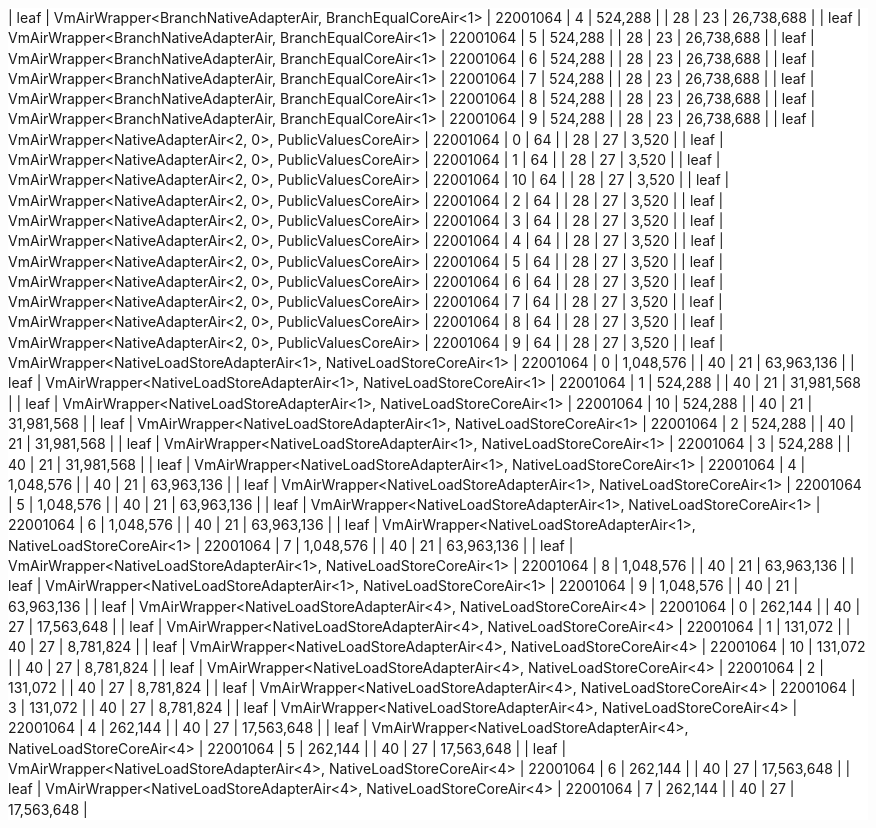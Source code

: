 | leaf | VmAirWrapper<BranchNativeAdapterAir, BranchEqualCoreAir<1> | 22001064 | 4 | 524,288 |  | 28 | 23 | 26,738,688 | 
| leaf | VmAirWrapper<BranchNativeAdapterAir, BranchEqualCoreAir<1> | 22001064 | 5 | 524,288 |  | 28 | 23 | 26,738,688 | 
| leaf | VmAirWrapper<BranchNativeAdapterAir, BranchEqualCoreAir<1> | 22001064 | 6 | 524,288 |  | 28 | 23 | 26,738,688 | 
| leaf | VmAirWrapper<BranchNativeAdapterAir, BranchEqualCoreAir<1> | 22001064 | 7 | 524,288 |  | 28 | 23 | 26,738,688 | 
| leaf | VmAirWrapper<BranchNativeAdapterAir, BranchEqualCoreAir<1> | 22001064 | 8 | 524,288 |  | 28 | 23 | 26,738,688 | 
| leaf | VmAirWrapper<BranchNativeAdapterAir, BranchEqualCoreAir<1> | 22001064 | 9 | 524,288 |  | 28 | 23 | 26,738,688 | 
| leaf | VmAirWrapper<NativeAdapterAir<2, 0>, PublicValuesCoreAir> | 22001064 | 0 | 64 |  | 28 | 27 | 3,520 | 
| leaf | VmAirWrapper<NativeAdapterAir<2, 0>, PublicValuesCoreAir> | 22001064 | 1 | 64 |  | 28 | 27 | 3,520 | 
| leaf | VmAirWrapper<NativeAdapterAir<2, 0>, PublicValuesCoreAir> | 22001064 | 10 | 64 |  | 28 | 27 | 3,520 | 
| leaf | VmAirWrapper<NativeAdapterAir<2, 0>, PublicValuesCoreAir> | 22001064 | 2 | 64 |  | 28 | 27 | 3,520 | 
| leaf | VmAirWrapper<NativeAdapterAir<2, 0>, PublicValuesCoreAir> | 22001064 | 3 | 64 |  | 28 | 27 | 3,520 | 
| leaf | VmAirWrapper<NativeAdapterAir<2, 0>, PublicValuesCoreAir> | 22001064 | 4 | 64 |  | 28 | 27 | 3,520 | 
| leaf | VmAirWrapper<NativeAdapterAir<2, 0>, PublicValuesCoreAir> | 22001064 | 5 | 64 |  | 28 | 27 | 3,520 | 
| leaf | VmAirWrapper<NativeAdapterAir<2, 0>, PublicValuesCoreAir> | 22001064 | 6 | 64 |  | 28 | 27 | 3,520 | 
| leaf | VmAirWrapper<NativeAdapterAir<2, 0>, PublicValuesCoreAir> | 22001064 | 7 | 64 |  | 28 | 27 | 3,520 | 
| leaf | VmAirWrapper<NativeAdapterAir<2, 0>, PublicValuesCoreAir> | 22001064 | 8 | 64 |  | 28 | 27 | 3,520 | 
| leaf | VmAirWrapper<NativeAdapterAir<2, 0>, PublicValuesCoreAir> | 22001064 | 9 | 64 |  | 28 | 27 | 3,520 | 
| leaf | VmAirWrapper<NativeLoadStoreAdapterAir<1>, NativeLoadStoreCoreAir<1> | 22001064 | 0 | 1,048,576 |  | 40 | 21 | 63,963,136 | 
| leaf | VmAirWrapper<NativeLoadStoreAdapterAir<1>, NativeLoadStoreCoreAir<1> | 22001064 | 1 | 524,288 |  | 40 | 21 | 31,981,568 | 
| leaf | VmAirWrapper<NativeLoadStoreAdapterAir<1>, NativeLoadStoreCoreAir<1> | 22001064 | 10 | 524,288 |  | 40 | 21 | 31,981,568 | 
| leaf | VmAirWrapper<NativeLoadStoreAdapterAir<1>, NativeLoadStoreCoreAir<1> | 22001064 | 2 | 524,288 |  | 40 | 21 | 31,981,568 | 
| leaf | VmAirWrapper<NativeLoadStoreAdapterAir<1>, NativeLoadStoreCoreAir<1> | 22001064 | 3 | 524,288 |  | 40 | 21 | 31,981,568 | 
| leaf | VmAirWrapper<NativeLoadStoreAdapterAir<1>, NativeLoadStoreCoreAir<1> | 22001064 | 4 | 1,048,576 |  | 40 | 21 | 63,963,136 | 
| leaf | VmAirWrapper<NativeLoadStoreAdapterAir<1>, NativeLoadStoreCoreAir<1> | 22001064 | 5 | 1,048,576 |  | 40 | 21 | 63,963,136 | 
| leaf | VmAirWrapper<NativeLoadStoreAdapterAir<1>, NativeLoadStoreCoreAir<1> | 22001064 | 6 | 1,048,576 |  | 40 | 21 | 63,963,136 | 
| leaf | VmAirWrapper<NativeLoadStoreAdapterAir<1>, NativeLoadStoreCoreAir<1> | 22001064 | 7 | 1,048,576 |  | 40 | 21 | 63,963,136 | 
| leaf | VmAirWrapper<NativeLoadStoreAdapterAir<1>, NativeLoadStoreCoreAir<1> | 22001064 | 8 | 1,048,576 |  | 40 | 21 | 63,963,136 | 
| leaf | VmAirWrapper<NativeLoadStoreAdapterAir<1>, NativeLoadStoreCoreAir<1> | 22001064 | 9 | 1,048,576 |  | 40 | 21 | 63,963,136 | 
| leaf | VmAirWrapper<NativeLoadStoreAdapterAir<4>, NativeLoadStoreCoreAir<4> | 22001064 | 0 | 262,144 |  | 40 | 27 | 17,563,648 | 
| leaf | VmAirWrapper<NativeLoadStoreAdapterAir<4>, NativeLoadStoreCoreAir<4> | 22001064 | 1 | 131,072 |  | 40 | 27 | 8,781,824 | 
| leaf | VmAirWrapper<NativeLoadStoreAdapterAir<4>, NativeLoadStoreCoreAir<4> | 22001064 | 10 | 131,072 |  | 40 | 27 | 8,781,824 | 
| leaf | VmAirWrapper<NativeLoadStoreAdapterAir<4>, NativeLoadStoreCoreAir<4> | 22001064 | 2 | 131,072 |  | 40 | 27 | 8,781,824 | 
| leaf | VmAirWrapper<NativeLoadStoreAdapterAir<4>, NativeLoadStoreCoreAir<4> | 22001064 | 3 | 131,072 |  | 40 | 27 | 8,781,824 | 
| leaf | VmAirWrapper<NativeLoadStoreAdapterAir<4>, NativeLoadStoreCoreAir<4> | 22001064 | 4 | 262,144 |  | 40 | 27 | 17,563,648 | 
| leaf | VmAirWrapper<NativeLoadStoreAdapterAir<4>, NativeLoadStoreCoreAir<4> | 22001064 | 5 | 262,144 |  | 40 | 27 | 17,563,648 | 
| leaf | VmAirWrapper<NativeLoadStoreAdapterAir<4>, NativeLoadStoreCoreAir<4> | 22001064 | 6 | 262,144 |  | 40 | 27 | 17,563,648 | 
| leaf | VmAirWrapper<NativeLoadStoreAdapterAir<4>, NativeLoadStoreCoreAir<4> | 22001064 | 7 | 262,144 |  | 40 | 27 | 17,563,648 | 